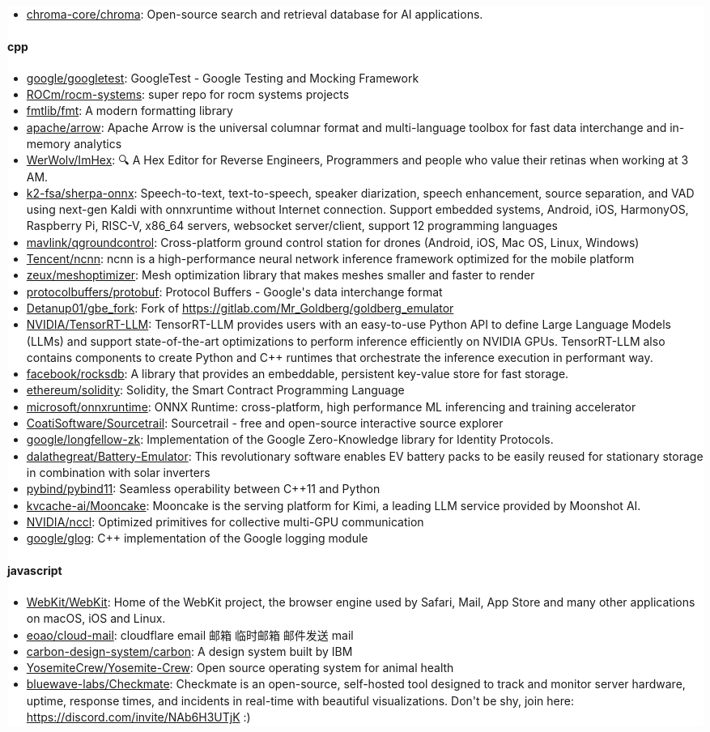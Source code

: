 * [chroma-core/chroma](https://github.com/chroma-core/chroma): Open-source search and retrieval database for AI applications.

#### cpp
* [google/googletest](https://github.com/google/googletest): GoogleTest - Google Testing and Mocking Framework
* [ROCm/rocm-systems](https://github.com/ROCm/rocm-systems): super repo for rocm systems projects
* [fmtlib/fmt](https://github.com/fmtlib/fmt): A modern formatting library
* [apache/arrow](https://github.com/apache/arrow): Apache Arrow is the universal columnar format and multi-language toolbox for fast data interchange and in-memory analytics
* [WerWolv/ImHex](https://github.com/WerWolv/ImHex): 🔍 A Hex Editor for Reverse Engineers, Programmers and people who value their retinas when working at 3 AM.
* [k2-fsa/sherpa-onnx](https://github.com/k2-fsa/sherpa-onnx): Speech-to-text, text-to-speech, speaker diarization, speech enhancement, source separation, and VAD using next-gen Kaldi with onnxruntime without Internet connection. Support embedded systems, Android, iOS, HarmonyOS, Raspberry Pi, RISC-V, x86_64 servers, websocket server/client, support 12 programming languages
* [mavlink/qgroundcontrol](https://github.com/mavlink/qgroundcontrol): Cross-platform ground control station for drones (Android, iOS, Mac OS, Linux, Windows)
* [Tencent/ncnn](https://github.com/Tencent/ncnn): ncnn is a high-performance neural network inference framework optimized for the mobile platform
* [zeux/meshoptimizer](https://github.com/zeux/meshoptimizer): Mesh optimization library that makes meshes smaller and faster to render
* [protocolbuffers/protobuf](https://github.com/protocolbuffers/protobuf): Protocol Buffers - Google's data interchange format
* [Detanup01/gbe_fork](https://github.com/Detanup01/gbe_fork): Fork of https://gitlab.com/Mr_Goldberg/goldberg_emulator
* [NVIDIA/TensorRT-LLM](https://github.com/NVIDIA/TensorRT-LLM): TensorRT-LLM provides users with an easy-to-use Python API to define Large Language Models (LLMs) and support state-of-the-art optimizations to perform inference efficiently on NVIDIA GPUs. TensorRT-LLM also contains components to create Python and C++ runtimes that orchestrate the inference execution in performant way.
* [facebook/rocksdb](https://github.com/facebook/rocksdb): A library that provides an embeddable, persistent key-value store for fast storage.
* [ethereum/solidity](https://github.com/ethereum/solidity): Solidity, the Smart Contract Programming Language
* [microsoft/onnxruntime](https://github.com/microsoft/onnxruntime): ONNX Runtime: cross-platform, high performance ML inferencing and training accelerator
* [CoatiSoftware/Sourcetrail](https://github.com/CoatiSoftware/Sourcetrail): Sourcetrail - free and open-source interactive source explorer
* [google/longfellow-zk](https://github.com/google/longfellow-zk): Implementation of the Google Zero-Knowledge library for Identity Protocols.
* [dalathegreat/Battery-Emulator](https://github.com/dalathegreat/Battery-Emulator): This revolutionary software enables EV battery packs to be easily reused for stationary storage in combination with solar inverters
* [pybind/pybind11](https://github.com/pybind/pybind11): Seamless operability between C++11 and Python
* [kvcache-ai/Mooncake](https://github.com/kvcache-ai/Mooncake): Mooncake is the serving platform for Kimi, a leading LLM service provided by Moonshot AI.
* [NVIDIA/nccl](https://github.com/NVIDIA/nccl): Optimized primitives for collective multi-GPU communication
* [google/glog](https://github.com/google/glog): C++ implementation of the Google logging module

#### javascript
* [WebKit/WebKit](https://github.com/WebKit/WebKit): Home of the WebKit project, the browser engine used by Safari, Mail, App Store and many other applications on macOS, iOS and Linux.
* [eoao/cloud-mail](https://github.com/eoao/cloud-mail): cloudflare email 邮箱 临时邮箱 邮件发送 mail
* [carbon-design-system/carbon](https://github.com/carbon-design-system/carbon): A design system built by IBM
* [YosemiteCrew/Yosemite-Crew](https://github.com/YosemiteCrew/Yosemite-Crew): Open source operating system for animal health
* [bluewave-labs/Checkmate](https://github.com/bluewave-labs/Checkmate): Checkmate is an open-source, self-hosted tool designed to track and monitor server hardware, uptime, response times, and incidents in real-time with beautiful visualizations. Don't be shy, join here: https://discord.com/invite/NAb6H3UTjK :)